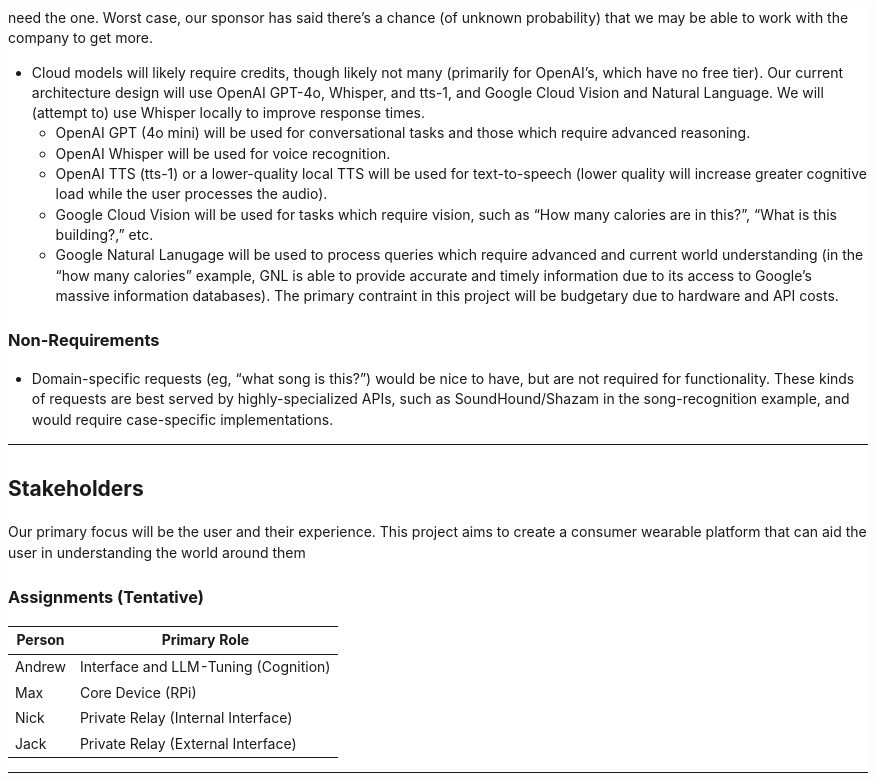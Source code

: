   need the one. Worst case, our sponsor has said there’s a chance (of unknown probability) that we may be able to work
  with the company to get more.
- Cloud models will likely require credits, though likely not many (primarily for OpenAI’s, which have no free tier).
  Our current architecture design will use OpenAI GPT-4o, Whisper, and tts-1, and Google Cloud Vision and Natural
  Language. We will (attempt to) use Whisper locally to improve response times.
    - OpenAI GPT (4o mini) will be used for conversational tasks and those which require advanced reasoning.
    - OpenAI Whisper will be used for voice recognition.
    - OpenAI TTS (tts-1) or a lower-quality local TTS will be used for text-to-speech (lower quality will increase
      greater cognitive load while the user processes the audio).
    - Google Cloud Vision will be used for tasks which require vision, such as “How many calories are in this?”, “What
      is this building?,” etc.
    - Google Natural Lanugage will be used to process queries which require advanced and current world understanding (in
      the “how many calories” example, GNL is able to provide accurate and timely information due to its access to
      Google’s massive information databases).
      The primary contraint in this project will be budgetary due to hardware and API costs.

### Non-Requirements

- Domain-specific requests (eg, “what song is this?”) would be nice to have, but are not required for functionality.
  These kinds of requests are best served by highly-specialized APIs, such as SoundHound/Shazam in the song-recognition
  example, and would require case-specific implementations.

---

## Stakeholders

Our primary focus will be the user and their experience. This project aims to create a consumer wearable platform that
can aid the user in understanding the world around them

### Assignments (Tentative)

| Person | Primary Role                         |
|--------|--------------------------------------|
| Andrew | Interface and LLM-Tuning (Cognition) |
| Max    | Core Device (RPi)                    |
| Nick   | Private Relay (Internal Interface)   |
| Jack   | Private Relay (External Interface)   |

---